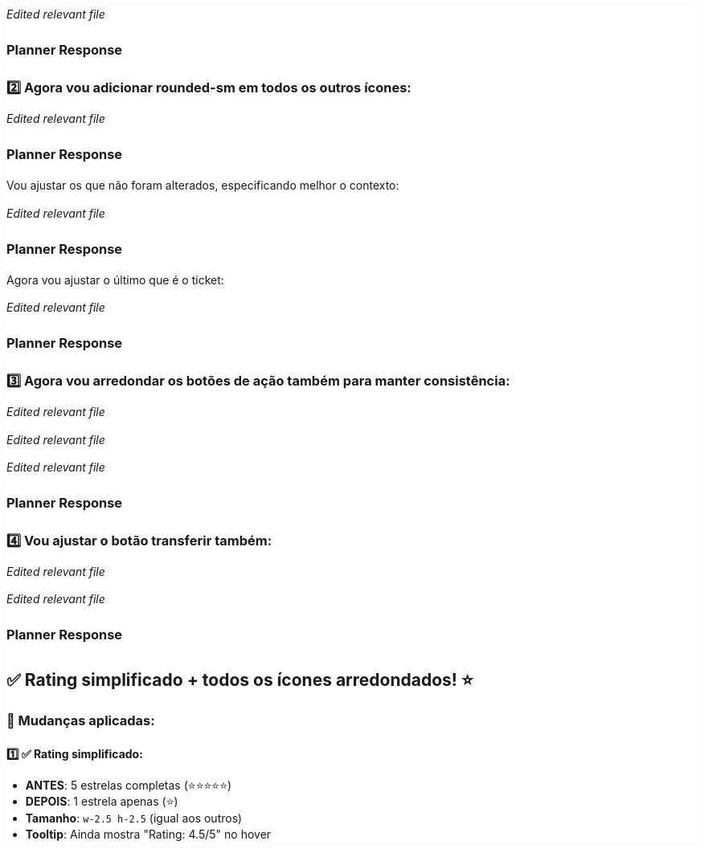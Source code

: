 *Edited relevant file*

### Planner Response

### **2️⃣ Agora vou adicionar rounded-sm em todos os outros ícones:**

*Edited relevant file*

### Planner Response

Vou ajustar os que não foram alterados, especificando melhor o contexto:

*Edited relevant file*

### Planner Response

Agora vou ajustar o último que é o ticket:

*Edited relevant file*

### Planner Response

### **3️⃣ Agora vou arredondar os botões de ação também para manter consistência:**

*Edited relevant file*

*Edited relevant file*

*Edited relevant file*

### Planner Response

### **4️⃣ Vou ajustar o botão transferir também:**

*Edited relevant file*

*Edited relevant file*

### Planner Response

## ✅ **Rating simplificado + todos os ícones arredondados! ⭐**

### **🔧 Mudanças aplicadas:**

#### **1️⃣ ✅ Rating simplificado:**
- **ANTES**: 5 estrelas completas (⭐⭐⭐⭐⭐)
- **DEPOIS**: 1 estrela apenas (⭐)
- **Tamanho**: `w-2.5 h-2.5` (igual aos outros)
- **Tooltip**: Ainda mostra "Rating: 4.5/5" no hover
